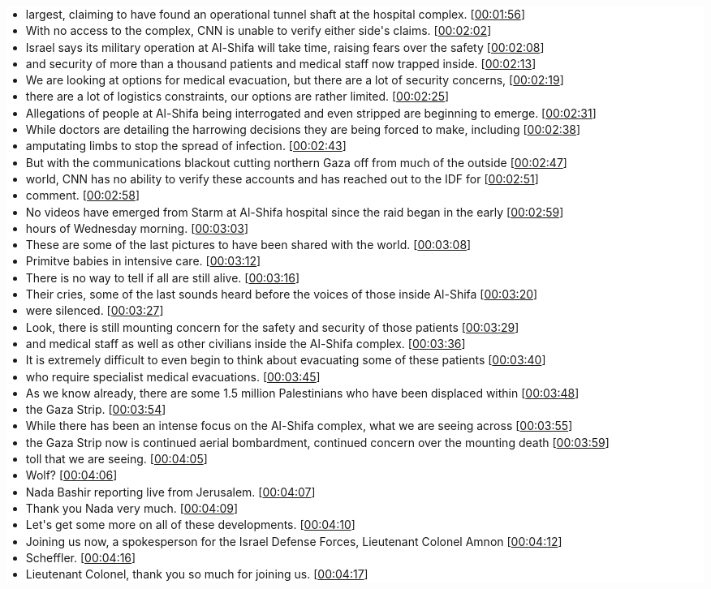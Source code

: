 *  largest, claiming to have found an operational tunnel shaft at the hospital complex. [[00:01:56](https://www.youtube.com/watch?v=XMrnz6G1j1M&t=116.28s)]
*  With no access to the complex, CNN is unable to verify either side's claims. [[00:02:02](https://www.youtube.com/watch?v=XMrnz6G1j1M&t=122.2s)]
*  Israel says its military operation at Al-Shifa will take time, raising fears over the safety [[00:02:08](https://www.youtube.com/watch?v=XMrnz6G1j1M&t=128.12s)]
*  and security of more than a thousand patients and medical staff now trapped inside. [[00:02:13](https://www.youtube.com/watch?v=XMrnz6G1j1M&t=133.92000000000002s)]
*  We are looking at options for medical evacuation, but there are a lot of security concerns, [[00:02:19](https://www.youtube.com/watch?v=XMrnz6G1j1M&t=139.64000000000001s)]
*  there are a lot of logistics constraints, our options are rather limited. [[00:02:25](https://www.youtube.com/watch?v=XMrnz6G1j1M&t=145.8s)]
*  Allegations of people at Al-Shifa being interrogated and even stripped are beginning to emerge. [[00:02:31](https://www.youtube.com/watch?v=XMrnz6G1j1M&t=151.92000000000002s)]
*  While doctors are detailing the harrowing decisions they are being forced to make, including [[00:02:38](https://www.youtube.com/watch?v=XMrnz6G1j1M&t=158.68s)]
*  amputating limbs to stop the spread of infection. [[00:02:43](https://www.youtube.com/watch?v=XMrnz6G1j1M&t=163.48000000000002s)]
*  But with the communications blackout cutting northern Gaza off from much of the outside [[00:02:47](https://www.youtube.com/watch?v=XMrnz6G1j1M&t=167.24s)]
*  world, CNN has no ability to verify these accounts and has reached out to the IDF for [[00:02:51](https://www.youtube.com/watch?v=XMrnz6G1j1M&t=171.56s)]
*  comment. [[00:02:58](https://www.youtube.com/watch?v=XMrnz6G1j1M&t=178.4s)]
*  No videos have emerged from Starm at Al-Shifa hospital since the raid began in the early [[00:02:59](https://www.youtube.com/watch?v=XMrnz6G1j1M&t=179.4s)]
*  hours of Wednesday morning. [[00:03:03](https://www.youtube.com/watch?v=XMrnz6G1j1M&t=183.96s)]
*  These are some of the last pictures to have been shared with the world. [[00:03:08](https://www.youtube.com/watch?v=XMrnz6G1j1M&t=188.56s)]
*  Primitve babies in intensive care. [[00:03:12](https://www.youtube.com/watch?v=XMrnz6G1j1M&t=192.28s)]
*  There is no way to tell if all are still alive. [[00:03:16](https://www.youtube.com/watch?v=XMrnz6G1j1M&t=196.23999999999998s)]
*  Their cries, some of the last sounds heard before the voices of those inside Al-Shifa [[00:03:20](https://www.youtube.com/watch?v=XMrnz6G1j1M&t=200.2s)]
*  were silenced. [[00:03:27](https://www.youtube.com/watch?v=XMrnz6G1j1M&t=207.79999999999998s)]
*  Look, there is still mounting concern for the safety and security of those patients [[00:03:29](https://www.youtube.com/watch?v=XMrnz6G1j1M&t=209.79999999999998s)]
*  and medical staff as well as other civilians inside the Al-Shifa complex. [[00:03:36](https://www.youtube.com/watch?v=XMrnz6G1j1M&t=216.64000000000001s)]
*  It is extremely difficult to even begin to think about evacuating some of these patients [[00:03:40](https://www.youtube.com/watch?v=XMrnz6G1j1M&t=220.64000000000001s)]
*  who require specialist medical evacuations. [[00:03:45](https://www.youtube.com/watch?v=XMrnz6G1j1M&t=225.24s)]
*  As we know already, there are some 1.5 million Palestinians who have been displaced within [[00:03:48](https://www.youtube.com/watch?v=XMrnz6G1j1M&t=228.36s)]
*  the Gaza Strip. [[00:03:54](https://www.youtube.com/watch?v=XMrnz6G1j1M&t=234.32s)]
*  While there has been an intense focus on the Al-Shifa complex, what we are seeing across [[00:03:55](https://www.youtube.com/watch?v=XMrnz6G1j1M&t=235.32s)]
*  the Gaza Strip now is continued aerial bombardment, continued concern over the mounting death [[00:03:59](https://www.youtube.com/watch?v=XMrnz6G1j1M&t=239.92s)]
*  toll that we are seeing. [[00:04:05](https://www.youtube.com/watch?v=XMrnz6G1j1M&t=245.51999999999998s)]
*  Wolf? [[00:04:06](https://www.youtube.com/watch?v=XMrnz6G1j1M&t=246.51999999999998s)]
*  Nada Bashir reporting live from Jerusalem. [[00:04:07](https://www.youtube.com/watch?v=XMrnz6G1j1M&t=247.51999999999998s)]
*  Thank you Nada very much. [[00:04:09](https://www.youtube.com/watch?v=XMrnz6G1j1M&t=249.44s)]
*  Let's get some more on all of these developments. [[00:04:10](https://www.youtube.com/watch?v=XMrnz6G1j1M&t=250.44s)]
*  Joining us now, a spokesperson for the Israel Defense Forces, Lieutenant Colonel Amnon [[00:04:12](https://www.youtube.com/watch?v=XMrnz6G1j1M&t=252.88s)]
*  Scheffler. [[00:04:16](https://www.youtube.com/watch?v=XMrnz6G1j1M&t=256.96s)]
*  Lieutenant Colonel, thank you so much for joining us. [[00:04:17](https://www.youtube.com/watch?v=XMrnz6G1j1M&t=257.96s)]